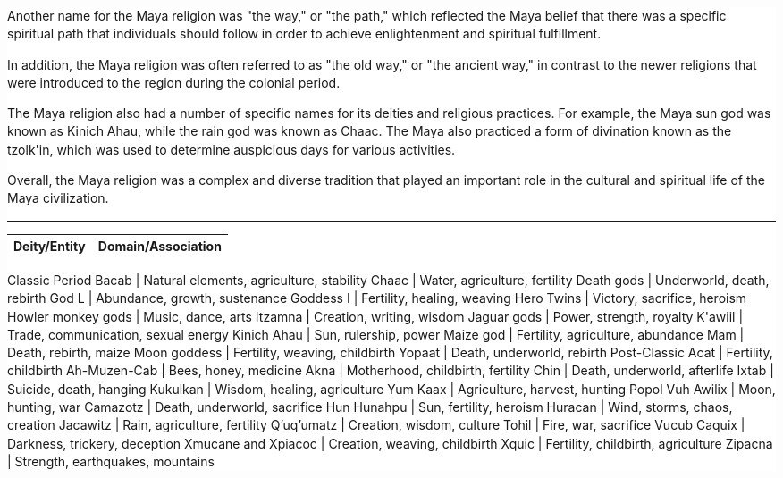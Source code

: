 Another name for the Maya religion was "the way," or "the path," which reflected the Maya belief that there was a specific spiritual path that individuals should follow in order to achieve enlightenment and spiritual fulfillment.

In addition, the Maya religion was often referred to as "the old way," or "the ancient way," in contrast to the newer religions that were introduced to the region during the colonial period.

The Maya religion also had a number of specific names for its deities and religious practices. For example, the Maya sun god was known as Kinich Ahau, while the rain god was known as Chaac. The Maya also practiced a form of divination known as the tzolk'in, which was used to determine auspicious days for various activities.

Overall, the Maya religion was a complex and diverse tradition that played an important role in the cultural and spiritual life of the Maya civilization.

---

Deity/Entity | Domain/Association
-------------|-------------------
Classic Period
Bacab | Natural elements, agriculture, stability
Chaac | Water, agriculture, fertility
Death gods | Underworld, death, rebirth
God L | Abundance, growth, sustenance
Goddess I | Fertility, healing, weaving
Hero Twins | Victory, sacrifice, heroism
Howler monkey gods | Music, dance, arts
Itzamna | Creation, writing, wisdom
Jaguar gods | Power, strength, royalty
K'awiil | Trade, communication, sexual energy
Kinich Ahau | Sun, rulership, power
Maize god | Fertility, agriculture, abundance
Mam | Death, rebirth, maize
Moon goddess | Fertility, weaving, childbirth
Yopaat | Death, underworld, rebirth
Post-Classic
Acat | Fertility, childbirth
Ah-Muzen-Cab | Bees, honey, medicine
Akna | Motherhood, childbirth, fertility
Chin | Death, underworld, afterlife
Ixtab | Suicide, death, hanging
Kukulkan | Wisdom, healing, agriculture
Yum Kaax | Agriculture, harvest, hunting
Popol Vuh
Awilix | Moon, hunting, war
Camazotz | Death, underworld, sacrifice
Hun Hunahpu | Sun, fertility, heroism
Huracan | Wind, storms, chaos, creation
Jacawitz | Rain, agriculture, fertility
Qʼuqʼumatz | Creation, wisdom, culture
Tohil | Fire, war, sacrifice
Vucub Caquix | Darkness, trickery, deception
Xmucane and Xpiacoc | Creation, weaving, childbirth
Xquic | Fertility, childbirth, agriculture
Zipacna | Strength, earthquakes, mountains

